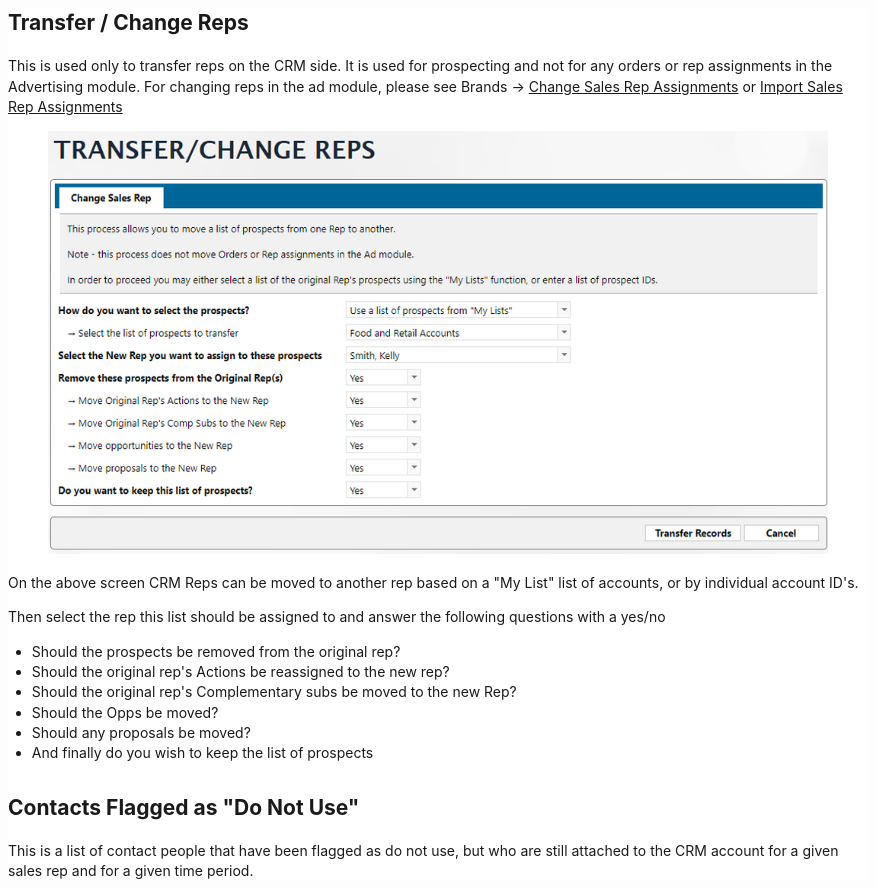 ## Transfer / Change Reps

This is used only to transfer reps on the CRM side. It is used for prospecting and not for any orders or rep assignments in the Advertising module. For changing reps in the ad module, please see Brands -> [Change Sales Rep Assignments](../advertising/customers/brands/change-import-sales-rep-assignments.md#\_toc98514799) or [Import Sales Rep Assignments](../advertising/customers/brands/change-import-sales-rep-assignments.md#\_toc41990731)

<figure><img src="../../.gitbook/assets/image (765).png" alt=""><figcaption></figcaption></figure>

On the above screen CRM Reps can be moved to another rep based on a "My List" list of accounts, or by individual account ID's.

Then select the rep this list should be assigned to and answer the following questions with a yes/no

* Should the prospects be removed from the original rep?
* Should the original rep's Actions be reassigned to the new rep?
* Should the original rep's Complementary subs be moved to the new Rep?
* Should the Opps be moved?
* Should any proposals be moved?
* And finally do you wish to keep the list of prospects

## Contacts Flagged as "Do Not Use"

This is a list of contact people that have been flagged as do not use, but who are still attached to the CRM account for a given sales rep and for a given time period.
